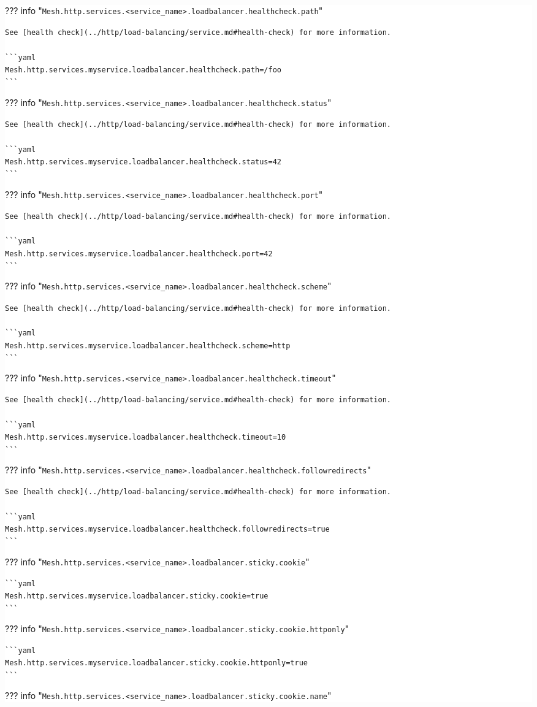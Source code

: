 ??? info "`Mesh.http.services.<service_name>.loadbalancer.healthcheck.path`"

    See [health check](../http/load-balancing/service.md#health-check) for more information.

    ```yaml
    Mesh.http.services.myservice.loadbalancer.healthcheck.path=/foo
    ```

??? info "`Mesh.http.services.<service_name>.loadbalancer.healthcheck.status`"

    See [health check](../http/load-balancing/service.md#health-check) for more information.

    ```yaml
    Mesh.http.services.myservice.loadbalancer.healthcheck.status=42
    ```

??? info "`Mesh.http.services.<service_name>.loadbalancer.healthcheck.port`"

    See [health check](../http/load-balancing/service.md#health-check) for more information.

    ```yaml
    Mesh.http.services.myservice.loadbalancer.healthcheck.port=42
    ```

??? info "`Mesh.http.services.<service_name>.loadbalancer.healthcheck.scheme`"

    See [health check](../http/load-balancing/service.md#health-check) for more information.

    ```yaml
    Mesh.http.services.myservice.loadbalancer.healthcheck.scheme=http
    ```

??? info "`Mesh.http.services.<service_name>.loadbalancer.healthcheck.timeout`"

    See [health check](../http/load-balancing/service.md#health-check) for more information.

    ```yaml
    Mesh.http.services.myservice.loadbalancer.healthcheck.timeout=10
    ```

??? info "`Mesh.http.services.<service_name>.loadbalancer.healthcheck.followredirects`"

    See [health check](../http/load-balancing/service.md#health-check) for more information.

    ```yaml
    Mesh.http.services.myservice.loadbalancer.healthcheck.followredirects=true
    ```

??? info "`Mesh.http.services.<service_name>.loadbalancer.sticky.cookie`"

    ```yaml
    Mesh.http.services.myservice.loadbalancer.sticky.cookie=true
    ```

??? info "`Mesh.http.services.<service_name>.loadbalancer.sticky.cookie.httponly`"

    ```yaml
    Mesh.http.services.myservice.loadbalancer.sticky.cookie.httponly=true
    ```

??? info "`Mesh.http.services.<service_name>.loadbalancer.sticky.cookie.name`"
